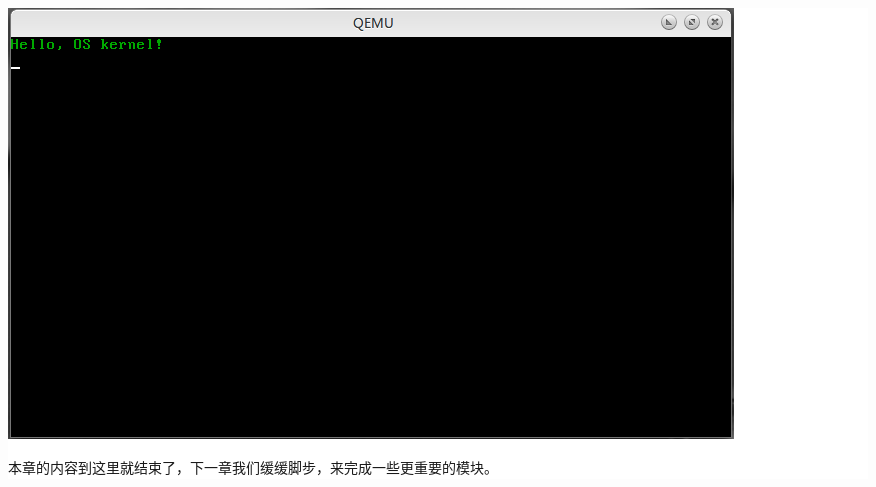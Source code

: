 ![屏幕输出控制的展示](./picture/chapt4/hello_os_world_green.png)

本章的内容到这里就结束了，下一章我们缓缓脚步，来完成一些更重要的模块。

[^1]: 曾经有类似于“汉卡”之类的硬件出现，后来随着计算机处理速度的发展，这些工作一般由软件来负责了。

[^2]: 显卡还有其它分辨率的图形工作模式，但本文档不涉及。

[^3]: 没错，是尝试。内联对编译来说只是一个建议，编译器有权利根据实际情况自由处理。

